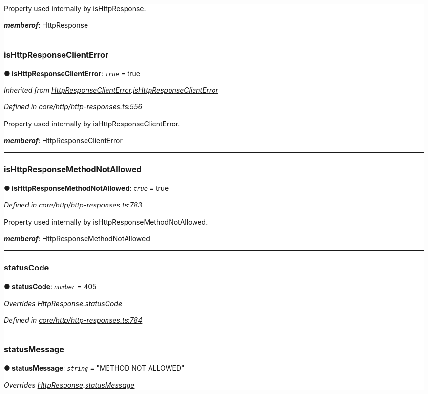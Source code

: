 Property used internally by isHttpResponse.

*__memberof__*: HttpResponse

___
<a id="ishttpresponseclienterror"></a>

###  isHttpResponseClientError

**● isHttpResponseClientError**: *`true`* = true

*Inherited from [HttpResponseClientError](_core_http_http_responses_.httpresponseclienterror.md).[isHttpResponseClientError](_core_http_http_responses_.httpresponseclienterror.md#ishttpresponseclienterror)*

*Defined in [core/http/http-responses.ts:556](https://github.com/FoalTS/foal/blob/7934e4d7/packages/core/src/core/http/http-responses.ts#L556)*

Property used internally by isHttpResponseClientError.

*__memberof__*: HttpResponseClientError

___
<a id="ishttpresponsemethodnotallowed"></a>

###  isHttpResponseMethodNotAllowed

**● isHttpResponseMethodNotAllowed**: *`true`* = true

*Defined in [core/http/http-responses.ts:783](https://github.com/FoalTS/foal/blob/7934e4d7/packages/core/src/core/http/http-responses.ts#L783)*

Property used internally by isHttpResponseMethodNotAllowed.

*__memberof__*: HttpResponseMethodNotAllowed

___
<a id="statuscode"></a>

###  statusCode

**● statusCode**: *`number`* = 405

*Overrides [HttpResponse](_core_http_http_responses_.httpresponse.md).[statusCode](_core_http_http_responses_.httpresponse.md#statuscode)*

*Defined in [core/http/http-responses.ts:784](https://github.com/FoalTS/foal/blob/7934e4d7/packages/core/src/core/http/http-responses.ts#L784)*

___
<a id="statusmessage"></a>

###  statusMessage

**● statusMessage**: *`string`* = "METHOD NOT ALLOWED"

*Overrides [HttpResponse](_core_http_http_responses_.httpresponse.md).[statusMessage](_core_http_http_responses_.httpresponse.md#statusmessage)*
